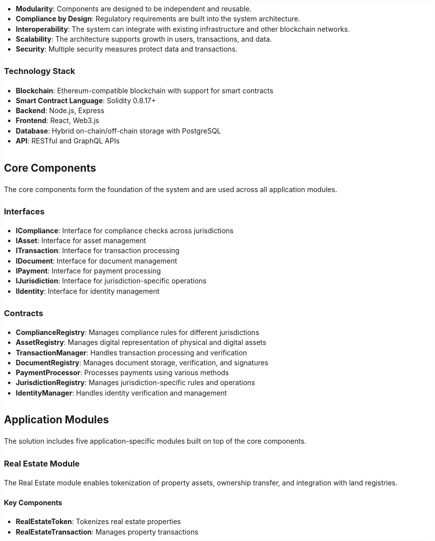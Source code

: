 - **Modularity**: Components are designed to be independent and reusable.
- **Compliance by Design**: Regulatory requirements are built into the system architecture.
- **Interoperability**: The system can integrate with existing infrastructure and other blockchain networks.
- **Scalability**: The architecture supports growth in users, transactions, and data.
- **Security**: Multiple security measures protect data and transactions.

### Technology Stack

- **Blockchain**: Ethereum-compatible blockchain with support for smart contracts
- **Smart Contract Language**: Solidity 0.8.17+
- **Backend**: Node.js, Express
- **Frontend**: React, Web3.js
- **Database**: Hybrid on-chain/off-chain storage with PostgreSQL
- **API**: RESTful and GraphQL APIs

## Core Components

The core components form the foundation of the system and are used across all application modules.

### Interfaces

- **ICompliance**: Interface for compliance checks across jurisdictions
- **IAsset**: Interface for asset management
- **ITransaction**: Interface for transaction processing
- **IDocument**: Interface for document management
- **IPayment**: Interface for payment processing
- **IJurisdiction**: Interface for jurisdiction-specific operations
- **IIdentity**: Interface for identity management

### Contracts

- **ComplianceRegistry**: Manages compliance rules for different jurisdictions
- **AssetRegistry**: Manages digital representation of physical and digital assets
- **TransactionManager**: Handles transaction processing and verification
- **DocumentRegistry**: Manages document storage, verification, and signatures
- **PaymentProcessor**: Processes payments using various methods
- **JurisdictionRegistry**: Manages jurisdiction-specific rules and operations
- **IdentityManager**: Handles identity verification and management

## Application Modules

The solution includes five application-specific modules built on top of the core components.

### Real Estate Module

The Real Estate module enables tokenization of property assets, ownership transfer, and integration with land registries.

#### Key Components

- **RealEstateToken**: Tokenizes real estate properties
- **RealEstateTransaction**: Manages property transactions
